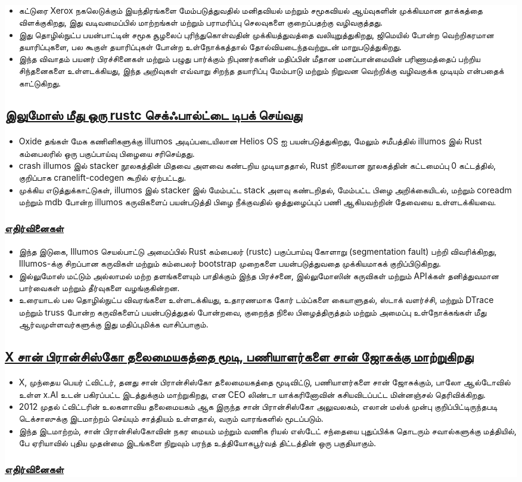 - கட்டுரை Xerox நகலெடுக்கும் இயந்திரங்களை மேம்படுத்துவதில் மனிதவியல் மற்றும் சமூகவியல் ஆய்வுகளின் முக்கியமான தாக்கத்தை விளக்குகிறது, இது வடிவமைப்பில் மாற்றங்கள் மற்றும் பராமரிப்பு செலவுகளை குறைப்பதற்கு வழிவகுத்தது.
- இது தொழில்நுட்ப பயன்பாட்டின் சமூக சூழலைப் புரிந்துகொள்வதின் முக்கியத்துவத்தை வலியுறுத்துகிறது, ஜிமெயில் போன்ற வெற்றிகரமான தயாரிப்புகளை, பல கூகுள் தயாரிப்புகள் போன்ற உள்நோக்கத்தால் தோல்வியடைந்தவற்றுடன் மாறுபடுத்துகிறது.
- இந்த விவாதம் பயனர் பிரச்சினைகள் மற்றும் பழுது பார்க்கும் நிபுணர்களின் மதிப்பின் மீதான மனப்பான்மையின் பரிணாமத்தைப் பற்றிய சிந்தனைகளை உள்ளடக்கியது, இந்த அறிவுகள் எவ்வாறு சிறந்த தயாரிப்பு மேம்பாடு மற்றும் நிறுவன வெற்றிக்கு வழிவகுக்க முடியும் என்பதைக் காட்டுகிறது.

## [இலுமோஸ் மீது ஒரு rustc செக்ஃபால்ட்டை டிபக் செய்வது](https://sunshowers.io/posts/rustc-segfault-illumos/)

- Oxide தங்கள் மேக கணினிகளுக்கு illumos அடிப்படையிலான Helios OS ஐ பயன்படுத்துகிறது, மேலும் சமீபத்தில் illumos இல் Rust கம்பைலரில் ஒரு பகுப்பாய்வு பிழையை சரிசெய்தது.
- crash illumos இல் stacker நூலகத்தின் மிதவை அளவை கண்டறிய முடியாததால், Rust நிலையான நூலகத்தின் கட்டமைப்பு 0 கட்டத்தில், குறிப்பாக cranelift-codegen கூறில் ஏற்பட்டது.
- முக்கிய எடுத்துக்காட்டுகள், illumos இல் stacker இல் மேம்பட்ட stack அளவு கண்டறிதல், மேம்பட்ட பிழை அறிக்கையிடல், மற்றும் coreadm மற்றும் mdb போன்ற illumos கருவிகளைப் பயன்படுத்தி பிழை நீக்குவதில் ஒத்துழைப்புப் பணி ஆகியவற்றின் தேவையை உள்ளடக்கியவை.

### [எதிர்வினைகள்](https://news.ycombinator.com/item?id=41164885)

- இந்த இடுகை, Illumos செயல்பாட்டு அமைப்பில் Rust கம்பைலர் (rustc) பகுப்பாய்வு கோளாறு (segmentation fault) பற்றி விவரிக்கிறது, Illumos-க்கு சிறப்பான கருவிகள் மற்றும் கம்பைலர் bootstrap முறைகளை பயன்படுத்துவதை முக்கியமாகக் குறிப்பிடுகிறது.
- இல்லுமோஸ் மட்டும் அல்லாமல் மற்ற தளங்களையும் பாதிக்கும் இந்த பிரச்சனை, இல்லுமோஸின் கருவிகள் மற்றும் APIக்கள் தனித்துவமான பார்வைகள் மற்றும் தீர்வுகளை வழங்குகின்றன.
- உரையாடல் பல தொழில்நுட்ப விவரங்களை உள்ளடக்கியது, உதாரணமாக கோர் டம்ப்களை கையாளுதல், ஸ்டாக் வளர்ச்சி, மற்றும் DTrace மற்றும் truss போன்ற கருவிகளைப் பயன்படுத்துதல் போன்றவை, குறைந்த நிலை பிழைத்திருத்தம் மற்றும் அமைப்பு உள்நோக்கங்கள் மீது ஆர்வமுள்ளவர்களுக்கு இது மதிப்புமிக்க வாசிப்பாகும்.

## [X சான் பிரான்சிஸ்கோ தலைமையகத்தை மூடி, பணியாளர்களை சான் ஜோசுக்கு மாற்றுகிறது](https://fortune.com/2024/08/05/x-closing-san-francisco-hq-relocating-staffers-san-jose-palo-alto-shared-space-with-x-ai-linda-yaccarino-leaked-email/)

- X, முந்தைய பெயர் ட்விட்டர், தனது சான் பிரான்சிஸ்கோ தலைமையகத்தை மூடிவிட்டு, பணியாளர்களை சான் ஜோசுக்கும், பாலோ ஆல்டோவில் உள்ள x.AI உடன் பகிரப்பட்ட இடத்துக்கும் மாற்றுகிறது, என CEO லிண்டா யாக்கரினோவின் கசியவிடப்பட்ட மின்னஞ்சல் தெரிவிக்கிறது.
- 2012 முதல் ட்விட்டரின் உலகளாவிய தலைமையகம் ஆக இருந்த சான் பிரான்சிஸ்கோ அலுவலகம், எலான் மஸ்க் முன்பு குறிப்பிட்டிருந்தபடி டெக்சாஸுக்கு இடமாற்றம் செய்யும் சாத்தியம் உள்ளதால், வரும் வாரங்களில் மூடப்படும்.
- இந்த இடமாற்றம், சான் பிரான்சிஸ்கோவின் நகர மையம் மற்றும் வணிக ரியல் எஸ்டேட் சந்தையை புதுப்பிக்க தொடரும் சவால்களுக்கு மத்தியில், பே ஏரியாவில் புதிய முதன்மை இடங்களை நிறுவும் பரந்த உத்தியோகபூர்வத் திட்டத்தின் ஒரு பகுதியாகும்.

### [எதிர்வினைகள்](https://news.ycombinator.com/item?id=41168889)
